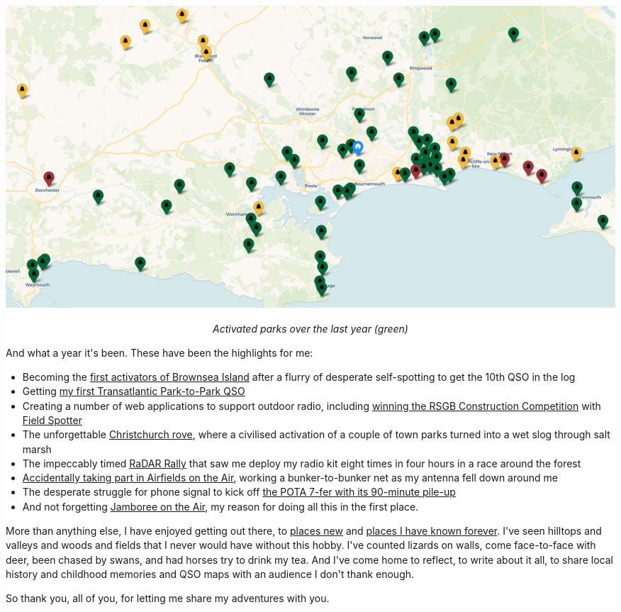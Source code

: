 <div class="breakout-full-width"><center><img src="/img/blog/2025/06/year-parks.png" alt="Map of most of the POTA parks I have activated in the last year" style="width:100%"/></center><p><center><em>Activated parks over the last year (green)</em></center></p></div>

And what a year it's been. These have been the highlights for me:

* Becoming the [first activators of Brownsea Island](/pota-activation-report-brownsea-island/) after a flurry of desperate self-spotting to get the 10th QSO in the log
* Getting [my first Transatlantic Park-to-Park QSO](/pota-activation-report-hengistbury-head/)
* Creating a number of web applications to support outdoor radio, including [winning the RSGB Construction Competition](https://rsgb.org/main/construction-competition/) with [Field Spotter](https://fieldspotter.radio)
* The unforgettable [Christchurch rove](/blog/christchurch-pota-rove-eight-parks-in-eight-hours/), where a civilised activation of a couple of town parks turned into a wet slog through salt marsh
* The impeccably timed [RaDAR Rally](/blog/radar-rally-report-spring-2025/) that saw me deploy my radio kit eight times in four hours in a race around the forest
* [Accidentally taking part in Airfields on the Air](/blog/pota-bota-activation-report-greenham-common/), working a bunker-to-bunker net as my antenna fell down around me
* The desperate struggle for phone signal to kick off [the POTA 7-fer with its 90-minute pile-up](/blog/purbeck-pota-rove/)
* And not forgetting [Jamboree on the Air](https://ianrenton.com/blog/jamboree-on-the-air-2024/), my reason for doing all this in the first place.

More than anything else, I have enjoyed getting out there, to [places new](/blog/pota-activation-report-ham-common/) and [places I have known forever](/blog/pota-activation-report-the-river-stour/). I've seen hilltops and valleys and woods and fields that I never would have without this hobby. I've counted lizards on walls, come face-to-face with deer, been chased by swans, and had horses try to drink my tea. And I've come home to reflect, to write about it all, to share local history and childhood memories and QSO maps with an audience I don't thank enough.

So thank you, all of you, for letting me share my adventures with you.

